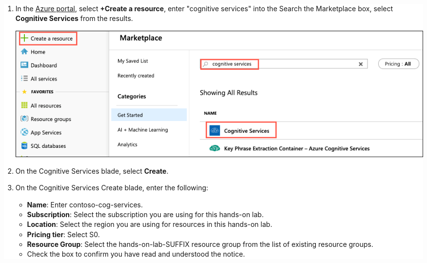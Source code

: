 1. In the [Azure portal](https://portal.azure.com/), select **+Create a resource**, enter "cognitive services" into the Search the Marketplace box, select **Cognitive Services** from the results.

    ![+Create a resource is selected in the Azure navigation pane, and "cognitive services" is entered into the Search the Marketplace box. Cognitive Services is selected in the results.](media/create-resource-cognitive-services.png "Create Cognitive Services account")

2. On the Cognitive Services blade, select **Create**.

3. On the Cognitive Services Create blade, enter the following:

    - **Name**: Enter contoso-cog-services.
    - **Subscription**: Select the subscription you are using for this hands-on lab.
    - **Location**: Select the region you are using for resources in this hands-on lab.
    - **Pricing tier**: Select S0.
    - **Resource Group**: Select the hands-on-lab-SUFFIX resource group from the list of existing resource groups.
    - Check the box to confirm you have read and understood the notice.
